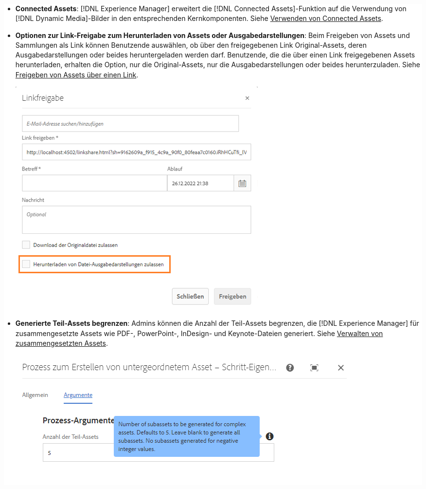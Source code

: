 * **Connected Assets**: [!DNL Experience Manager] erweitert die [!DNL Connected Assets]-Funktion auf die Verwendung von [!DNL Dynamic Media]-Bilder in den entsprechenden Kernkomponenten. Siehe [Verwenden von Connected Assets](/help/assets/use-assets-across-connected-assets-instances.md).

* **Optionen zur Link-Freigabe zum Herunterladen von Assets oder Ausgabedarstellungen**: Beim Freigeben von Assets und Sammlungen als Link können Benutzende auswählen, ob über den freigegebenen Link Original-Assets, deren Ausgabedarstellungen oder beides heruntergeladen werden darf. Benutzende, die die über einen Link freigegebenen Assets herunterladen, erhalten die Option, nur die Original-Assets, nur die Ausgabedarstellungen oder beides herunterzuladen. Siehe [Freigeben von Assets über einen Link](/help/assets/link-sharing.md).

   ![Option, um nur Original-Assets, nur Ausgabedarstellungen oder beides herunterzuladen](/help/release-notes/assets/share-assets-as-link.png)

* **Generierte Teil-Assets begrenzen**: Admins können die Anzahl der Teil-Assets begrenzen, die [!DNL Experience Manager] für zusammengesetzte Assets wie PDF-, PowerPoint-, InDesign- und Keynote-Dateien generiert. Siehe [Verwalten von zusammengesetzten Assets](/help/assets/managing-linked-subassets.md#generate-subassets).

   ![Generierung von Teil-Assets begrenzen](/help/assets/assets/sub-asset-limit.png)
